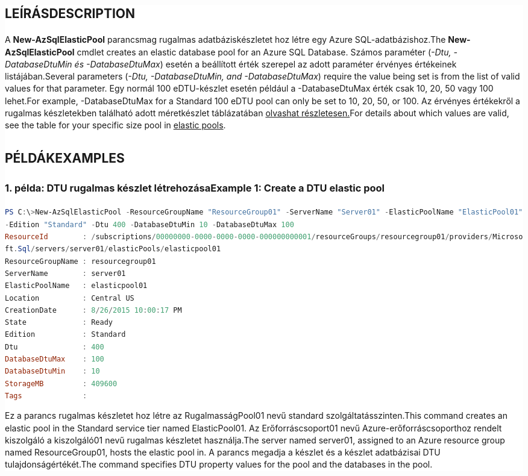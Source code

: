 ## <span data-ttu-id="46142-107">LEÍRÁS</span><span class="sxs-lookup"><span data-stu-id="46142-107">DESCRIPTION</span></span>
<span data-ttu-id="46142-108">A **New-AzSqlElasticPool** parancsmag rugalmas adatbáziskészletet hoz létre egy Azure SQL-adatbázishoz.</span><span class="sxs-lookup"><span data-stu-id="46142-108">The **New-AzSqlElasticPool** cmdlet creates an elastic database pool for an Azure SQL Database.</span></span>
<span data-ttu-id="46142-109">Számos paraméter (*-Dtu, -DatabaseDtuMin és -DatabaseDtuMax*) esetén a beállított érték szerepel az adott paraméter érvényes értékeinek listájában.</span><span class="sxs-lookup"><span data-stu-id="46142-109">Several parameters (*-Dtu, -DatabaseDtuMin, and -DatabaseDtuMax*) require the value being set is from the list of valid values for that parameter.</span></span> <span data-ttu-id="46142-110">Egy normál 100 eDTU-készlet esetén például a -DatabaseDtuMax érték csak 10, 20, 50 vagy 100 lehet.</span><span class="sxs-lookup"><span data-stu-id="46142-110">For example, -DatabaseDtuMax for a Standard 100 eDTU pool can only be set to 10, 20, 50, or 100.</span></span>  <span data-ttu-id="46142-111">Az érvényes értékekről a rugalmas készletekben található adott méretkészlet táblázatában [olvashat részletesen.](https://docs.microsoft.com/azure/sql-database/sql-database-elastic-pool)</span><span class="sxs-lookup"><span data-stu-id="46142-111">For details about which values are valid, see the table for your specific size pool in [elastic pools](https://docs.microsoft.com/azure/sql-database/sql-database-elastic-pool).</span></span>

## <span data-ttu-id="46142-112">PÉLDÁK</span><span class="sxs-lookup"><span data-stu-id="46142-112">EXAMPLES</span></span>

### <span data-ttu-id="46142-113">1. példa: DTU rugalmas készlet létrehozása</span><span class="sxs-lookup"><span data-stu-id="46142-113">Example 1: Create a DTU elastic pool</span></span>

```powershell
PS C:\>New-AzSqlElasticPool -ResourceGroupName "ResourceGroup01" -ServerName "Server01" -ElasticPoolName "ElasticPool01" -Edition "Standard" -Dtu 400 -DatabaseDtuMin 10 -DatabaseDtuMax 100
ResourceId        : /subscriptions/00000000-0000-0000-0000-000000000001/resourceGroups/resourcegroup01/providers/Microsoft.Sql/servers/server01/elasticPools/elasticpool01
ResourceGroupName : resourcegroup01
ServerName        : server01
ElasticPoolName   : elasticpool01
Location          : Central US
CreationDate      : 8/26/2015 10:00:17 PM
State             : Ready
Edition           : Standard
Dtu               : 400
DatabaseDtuMax    : 100
DatabaseDtuMin    : 10
StorageMB         : 409600
Tags              :
```

<span data-ttu-id="46142-114">Ez a parancs rugalmas készletet hoz létre az RugalmasságPool01 nevű standard szolgáltatásszinten.</span><span class="sxs-lookup"><span data-stu-id="46142-114">This command creates an elastic pool in the Standard service tier named ElasticPool01.</span></span> <span data-ttu-id="46142-115">Az Erőforráscsoport01 nevű Azure-erőforráscsoporthoz rendelt kiszolgáló a kiszolgáló01 nevű rugalmas készletet használja.</span><span class="sxs-lookup"><span data-stu-id="46142-115">The server named server01, assigned to an Azure resource group named ResourceGroup01, hosts the elastic pool in.</span></span> <span data-ttu-id="46142-116">A parancs megadja a készlet és a készlet adatbázisai DTU tulajdonságértékét.</span><span class="sxs-lookup"><span data-stu-id="46142-116">The command specifies DTU property values for the pool and the databases in the pool.</span></span>
